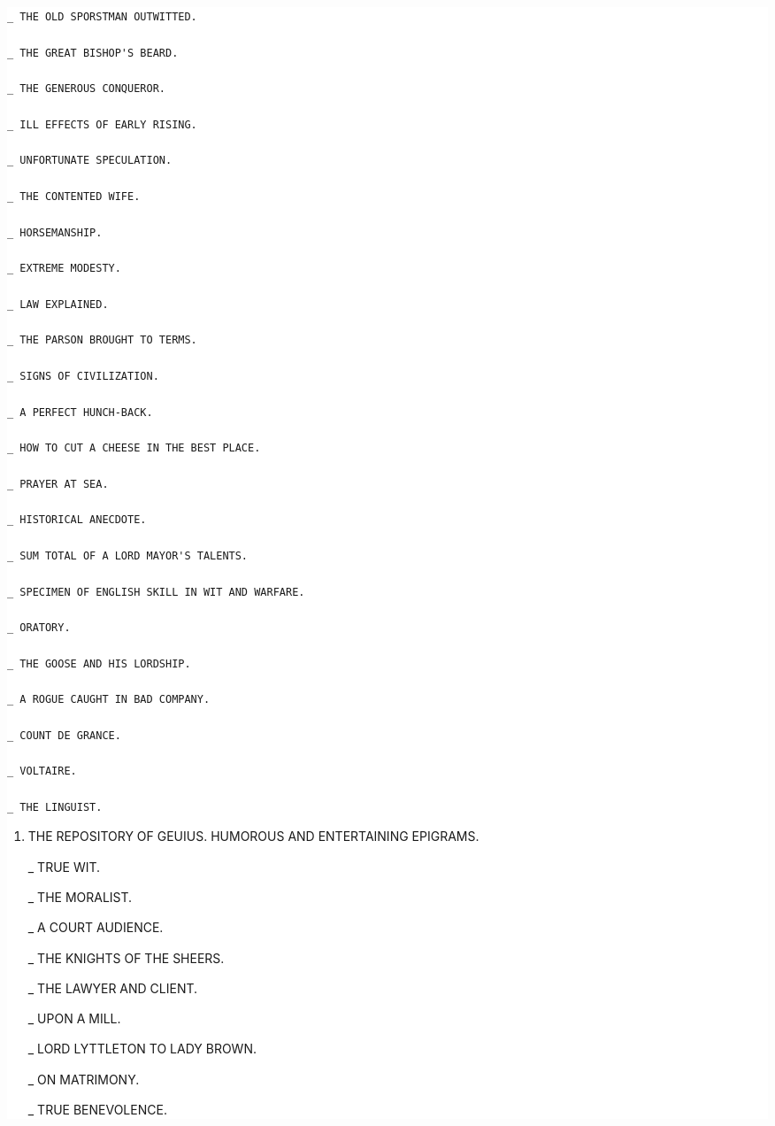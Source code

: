     _ THE OLD SPORSTMAN OUTWITTED.

    _ THE GREAT BISHOP'S BEARD.

    _ THE GENEROUS CONQUEROR.

    _ ILL EFFECTS OF EARLY RISING.

    _ UNFORTUNATE SPECULATION.

    _ THE CONTENTED WIFE.

    _ HORSEMANSHIP.

    _ EXTREME MODESTY.

    _ LAW EXPLAINED.

    _ THE PARSON BROUGHT TO TERMS.

    _ SIGNS OF CIVILIZATION.

    _ A PERFECT HUNCH-BACK.

    _ HOW TO CUT A CHEESE IN THE BEST PLACE.

    _ PRAYER AT SEA.

    _ HISTORICAL ANECDOTE.

    _ SUM TOTAL OF A LORD MAYOR'S TALENTS.

    _ SPECIMEN OF ENGLISH SKILL IN WIT AND WARFARE.

    _ ORATORY.

    _ THE GOOSE AND HIS LORDSHIP.

    _ A ROGUE CAUGHT IN BAD COMPANY.

    _ COUNT DE GRANCE.

    _ VOLTAIRE.

    _ THE LINGUIST.

1. THE REPOSITORY OF GEUIUS. HUMOROUS AND ENTERTAINING EPIGRAMS.

    _ TRUE WIT.

    _ THE MORALIST.

    _ A COURT AUDIENCE.

    _ THE KNIGHTS OF THE SHEERS.

    _ THE LAWYER AND CLIENT.

    _ UPON A MILL.

    _ LORD LYTTLETON TO LADY BROWN.

    _ ON MATRIMONY.

    _ TRUE BENEVOLENCE.
